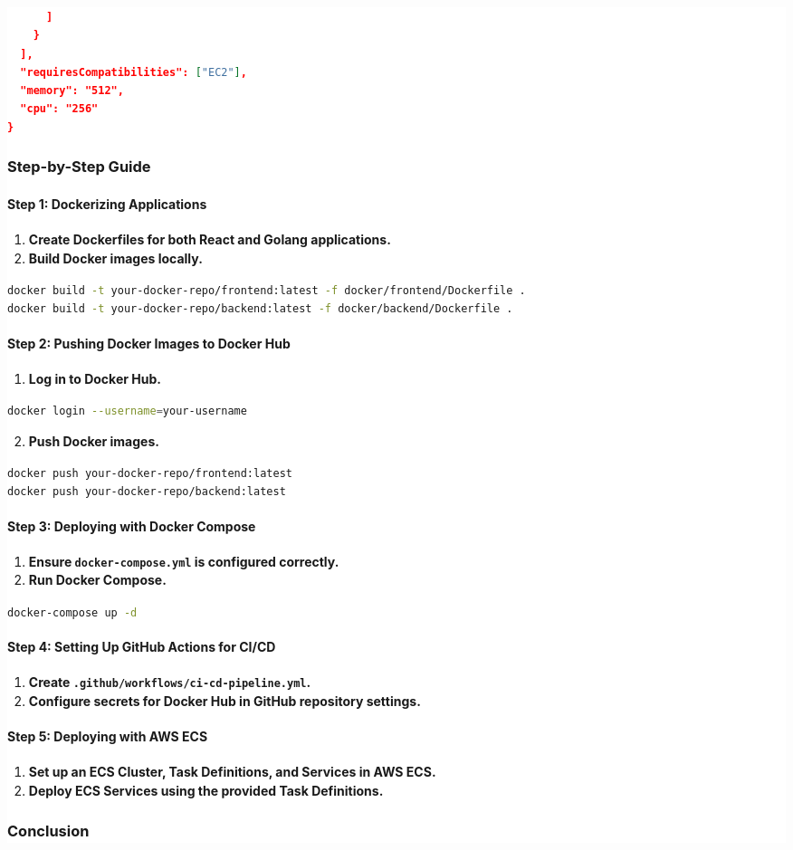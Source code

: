 ```json
      ]
    }
  ],
  "requiresCompatibilities": ["EC2"],
  "memory": "512",
  "cpu": "256"
}
```

### Step-by-Step Guide

#### Step 1: Dockerizing Applications

1. **Create Dockerfiles for both React and Golang applications.**
2. **Build Docker images locally.**

```sh
docker build -t your-docker-repo/frontend:latest -f docker/frontend/Dockerfile .
docker build -t your-docker-repo/backend:latest -f docker/backend/Dockerfile .
```

#### Step 2: Pushing Docker Images to Docker Hub

1. **Log in to Docker Hub.**

```sh
docker login --username=your-username
```

2. **Push Docker images.**

```sh
docker push your-docker-repo/frontend:latest
docker push your-docker-repo/backend:latest
```

#### Step 3: Deploying with Docker Compose

1. **Ensure `docker-compose.yml` is configured correctly.**
2. **Run Docker Compose.**

```sh
docker-compose up -d
```

#### Step 4: Setting Up GitHub Actions for CI/CD

1. **Create `.github/workflows/ci-cd-pipeline.yml`.**
2. **Configure secrets for Docker Hub in GitHub repository settings.**

#### Step 5: Deploying with AWS ECS

1. **Set up an ECS Cluster, Task Definitions, and Services in AWS ECS.**
2. **Deploy ECS Services using the provided Task Definitions.**

### Conclusion
